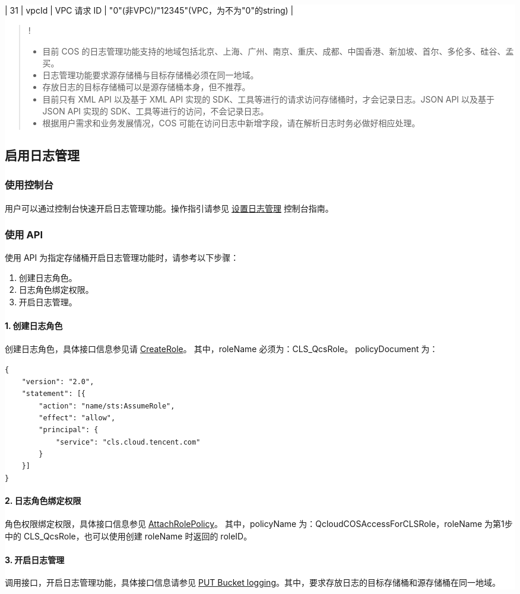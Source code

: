 | 31       | vpcId    | VPC 请求 ID            | "0"(非VPC)/"12345"(VPC，为不为"0"的string)       |

>!
> - 目前 COS 的日志管理功能支持的地域包括北京、上海、广州、南京、重庆、成都、中国香港、新加坡、首尔、多伦多、硅谷、孟买。
> - 日志管理功能要求源存储桶与目标存储桶必须在同一地域。
> - 存放日志的目标存储桶可以是源存储桶本身，但不推荐。
> - 目前只有 XML API 以及基于 XML API 实现的 SDK、工具等进行的请求访问存储桶时，才会记录日志。JSON API 以及基于 JSON API 实现的 SDK、工具等进行的访问，不会记录日志。
> - 根据用户需求和业务发展情况，COS 可能在访问日志中新增字段，请在解析日志时务必做好相应处理。
> 

## 启用日志管理
### 使用控制台
用户可以通过控制台快速开启日志管理功能。操作指引请参见 [设置日志管理](https://cloud.tencent.com/document/product/436/17040) 控制台指南。

### 使用 API 
使用 API 为指定存储桶开启日志管理功能时，请参考以下步骤：
1. 创建日志角色。
2. 日志角色绑定权限。
3. 开启日志管理。

#### 1. 创建日志角色
创建日志角色，具体接口信息参见请 [CreateRole](https://cloud.tencent.com/document/product/598/36225)。
其中，roleName 必须为：CLS_QcsRole。
policyDocument 为：
```
{
	"version": "2.0",
	"statement": [{
		"action": "name/sts:AssumeRole",
		"effect": "allow",
		"principal": {
			"service": "cls.cloud.tencent.com"
		}
	}]
}
```
#### 2. 日志角色绑定权限
角色权限绑定权限，具体接口信息参见 [AttachRolePolicy](https://cloud.tencent.com/document/product/598/36226)。
其中，policyName 为：QcloudCOSAccessForCLSRole，roleName 为第1步中的 CLS_QcsRole，也可以使用创建 roleName 时返回的 roleID。

#### 3. 开启日志管理
调用接口，开启日志管理功能，具体接口信息请参见 [PUT Bucket logging](https://cloud.tencent.com/document/product/436/17054)。其中，要求存放日志的目标存储桶和源存储桶在同一地域。
